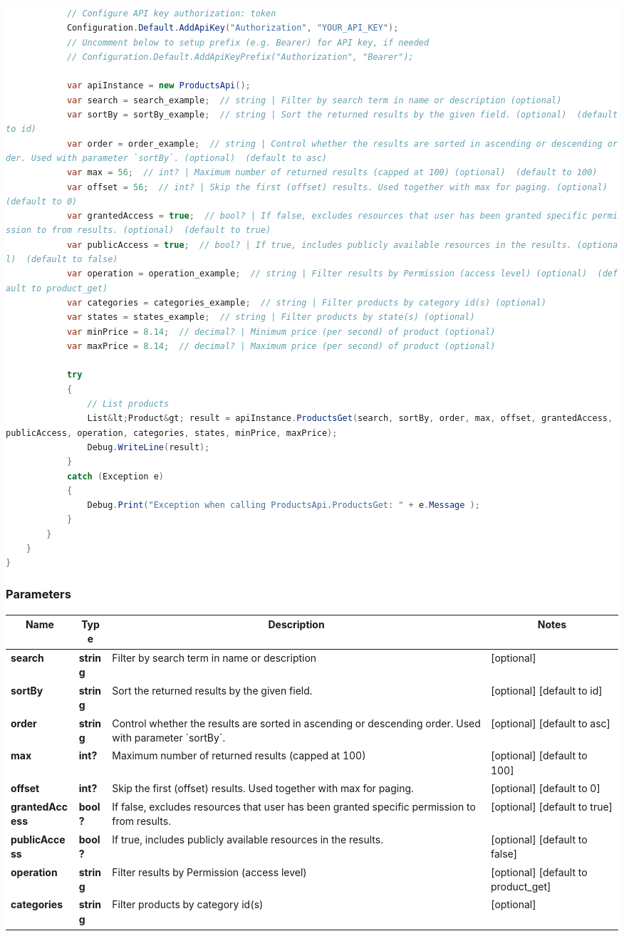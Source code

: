 ```csharp
            // Configure API key authorization: token
            Configuration.Default.AddApiKey("Authorization", "YOUR_API_KEY");
            // Uncomment below to setup prefix (e.g. Bearer) for API key, if needed
            // Configuration.Default.AddApiKeyPrefix("Authorization", "Bearer");

            var apiInstance = new ProductsApi();
            var search = search_example;  // string | Filter by search term in name or description (optional) 
            var sortBy = sortBy_example;  // string | Sort the returned results by the given field. (optional)  (default to id)
            var order = order_example;  // string | Control whether the results are sorted in ascending or descending order. Used with parameter `sortBy`. (optional)  (default to asc)
            var max = 56;  // int? | Maximum number of returned results (capped at 100) (optional)  (default to 100)
            var offset = 56;  // int? | Skip the first (offset) results. Used together with max for paging. (optional)  (default to 0)
            var grantedAccess = true;  // bool? | If false, excludes resources that user has been granted specific permission to from results. (optional)  (default to true)
            var publicAccess = true;  // bool? | If true, includes publicly available resources in the results. (optional)  (default to false)
            var operation = operation_example;  // string | Filter results by Permission (access level) (optional)  (default to product_get)
            var categories = categories_example;  // string | Filter products by category id(s) (optional) 
            var states = states_example;  // string | Filter products by state(s) (optional) 
            var minPrice = 8.14;  // decimal? | Minimum price (per second) of product (optional) 
            var maxPrice = 8.14;  // decimal? | Maximum price (per second) of product (optional) 

            try
            {
                // List products
                List&lt;Product&gt; result = apiInstance.ProductsGet(search, sortBy, order, max, offset, grantedAccess, publicAccess, operation, categories, states, minPrice, maxPrice);
                Debug.WriteLine(result);
            }
            catch (Exception e)
            {
                Debug.Print("Exception when calling ProductsApi.ProductsGet: " + e.Message );
            }
        }
    }
}
```

### Parameters

Name | Type | Description  | Notes
------------- | ------------- | ------------- | -------------
 **search** | **string**| Filter by search term in name or description | [optional] 
 **sortBy** | **string**| Sort the returned results by the given field. | [optional] [default to id]
 **order** | **string**| Control whether the results are sorted in ascending or descending order. Used with parameter &#x60;sortBy&#x60;. | [optional] [default to asc]
 **max** | **int?**| Maximum number of returned results (capped at 100) | [optional] [default to 100]
 **offset** | **int?**| Skip the first (offset) results. Used together with max for paging. | [optional] [default to 0]
 **grantedAccess** | **bool?**| If false, excludes resources that user has been granted specific permission to from results. | [optional] [default to true]
 **publicAccess** | **bool?**| If true, includes publicly available resources in the results. | [optional] [default to false]
 **operation** | **string**| Filter results by Permission (access level) | [optional] [default to product_get]
 **categories** | **string**| Filter products by category id(s) | [optional] 